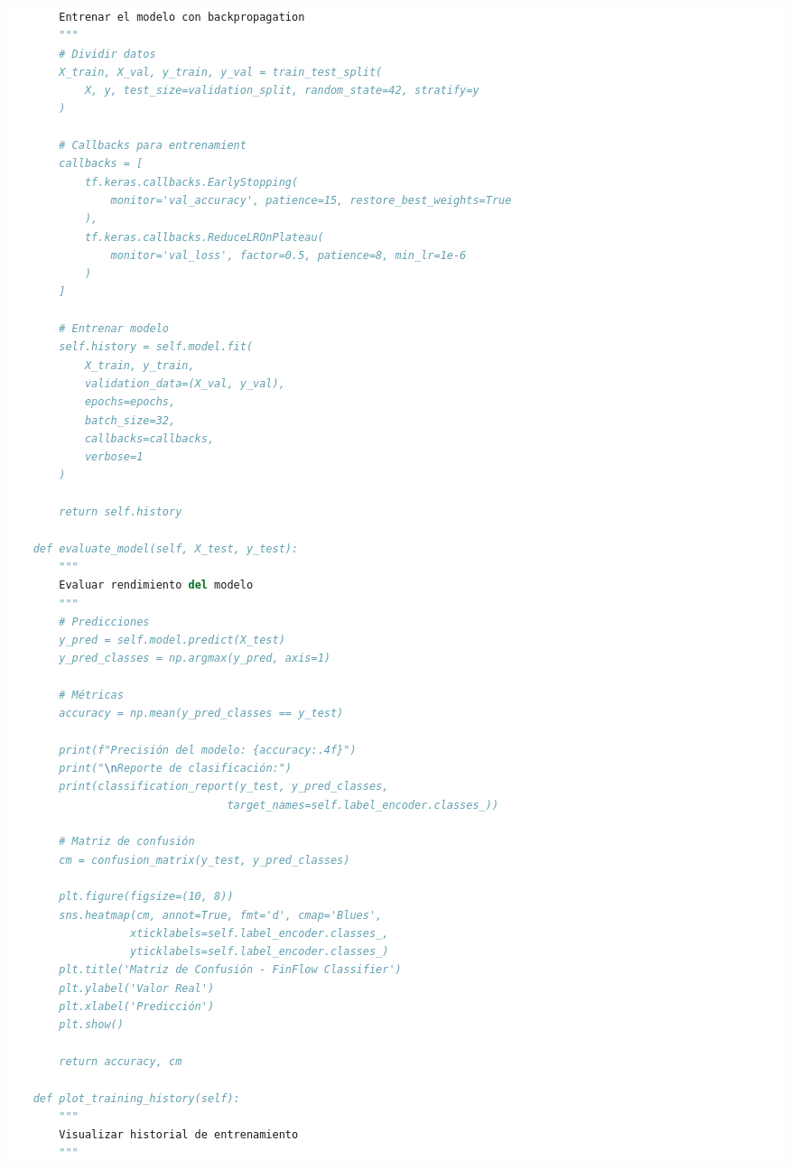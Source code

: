 ```python
        Entrenar el modelo con backpropagation
        """
        # Dividir datos
        X_train, X_val, y_train, y_val = train_test_split(
            X, y, test_size=validation_split, random_state=42, stratify=y
        )
        
        # Callbacks para entrenamient
        callbacks = [
            tf.keras.callbacks.EarlyStopping(
                monitor='val_accuracy', patience=15, restore_best_weights=True
            ),
            tf.keras.callbacks.ReduceLROnPlateau(
                monitor='val_loss', factor=0.5, patience=8, min_lr=1e-6
            )
        ]
        
        # Entrenar modelo
        self.history = self.model.fit(
            X_train, y_train,
            validation_data=(X_val, y_val),
            epochs=epochs,
            batch_size=32,
            callbacks=callbacks,
            verbose=1
        )
        
        return self.history
    
    def evaluate_model(self, X_test, y_test):
        """
        Evaluar rendimiento del modelo
        """
        # Predicciones
        y_pred = self.model.predict(X_test)
        y_pred_classes = np.argmax(y_pred, axis=1)
        
        # Métricas
        accuracy = np.mean(y_pred_classes == y_test)
        
        print(f"Precisión del modelo: {accuracy:.4f}")
        print("\nReporte de clasificación:")
        print(classification_report(y_test, y_pred_classes, 
                                  target_names=self.label_encoder.classes_))
        
        # Matriz de confusión
        cm = confusion_matrix(y_test, y_pred_classes)
        
        plt.figure(figsize=(10, 8))
        sns.heatmap(cm, annot=True, fmt='d', cmap='Blues',
                   xticklabels=self.label_encoder.classes_,
                   yticklabels=self.label_encoder.classes_)
        plt.title('Matriz de Confusión - FinFlow Classifier')
        plt.ylabel('Valor Real')
        plt.xlabel('Predicción')
        plt.show()
        
        return accuracy, cm
    
    def plot_training_history(self):
        """
        Visualizar historial de entrenamiento
        """
```